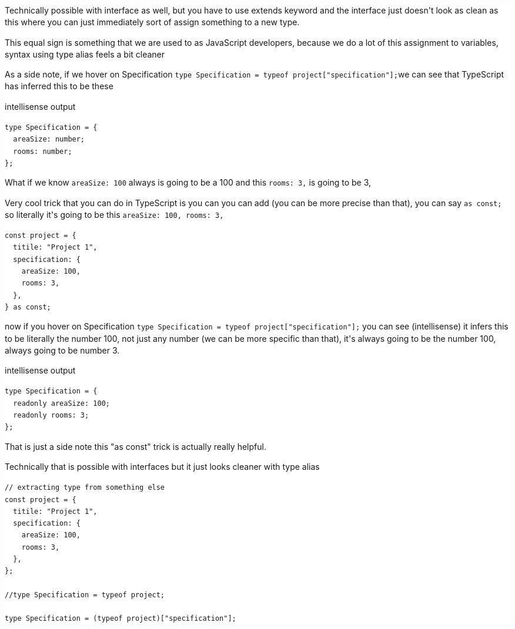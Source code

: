 Technically possible with interface as well, but you have to use extends keyword and the interface just doesn't look as clean as this where you can just immediately sort of assign something to a new type.

This equal sign is something that we are used to as JavaScript developers, because we do a lot of this assignment to variables, syntax using type alias feels a bit cleaner

As a side note, if we hover on Specification `type Specification = typeof project["specification"];`we can see that TypeScript has inferred this to be these

intellisense output

```tsx
type Specification = {
  areaSize: number;
  rooms: number;
};
```

What if we know `areaSize: 100` always is going to be a 100 and this `rooms: 3,` is going to be 3,

Very cool trick that you can do in TypeScript is you can you can add (you can be more precise than that), you can say `as const;` so literally it's going to be this `areaSize: 100, rooms: 3,`

```tsx
const project = {
  titile: "Project 1",
  specification: {
    areaSize: 100,
    rooms: 3,
  },
} as const;
```

now if you hover on Specification `type Specification = typeof project["specification"];` you can see (intellisense) it infers this to be literally the number 100, not just any number (we can be more specific than that), it's always going to be the number 100, always going to be number 3.

intellisense output

```tsx
type Specification = {
  readonly areaSize: 100;
  readonly rooms: 3;
};
```

That is just a side note this "as const" trick is actually really helpful.

Technically that is possible with interfaces but it just looks cleaner with type alias

```tsx
// extracting type from something else
const project = {
  titile: "Project 1",
  specification: {
    areaSize: 100,
    rooms: 3,
  },
};

//type Specification = typeof project;

type Specification = (typeof project)["specification"];
```
